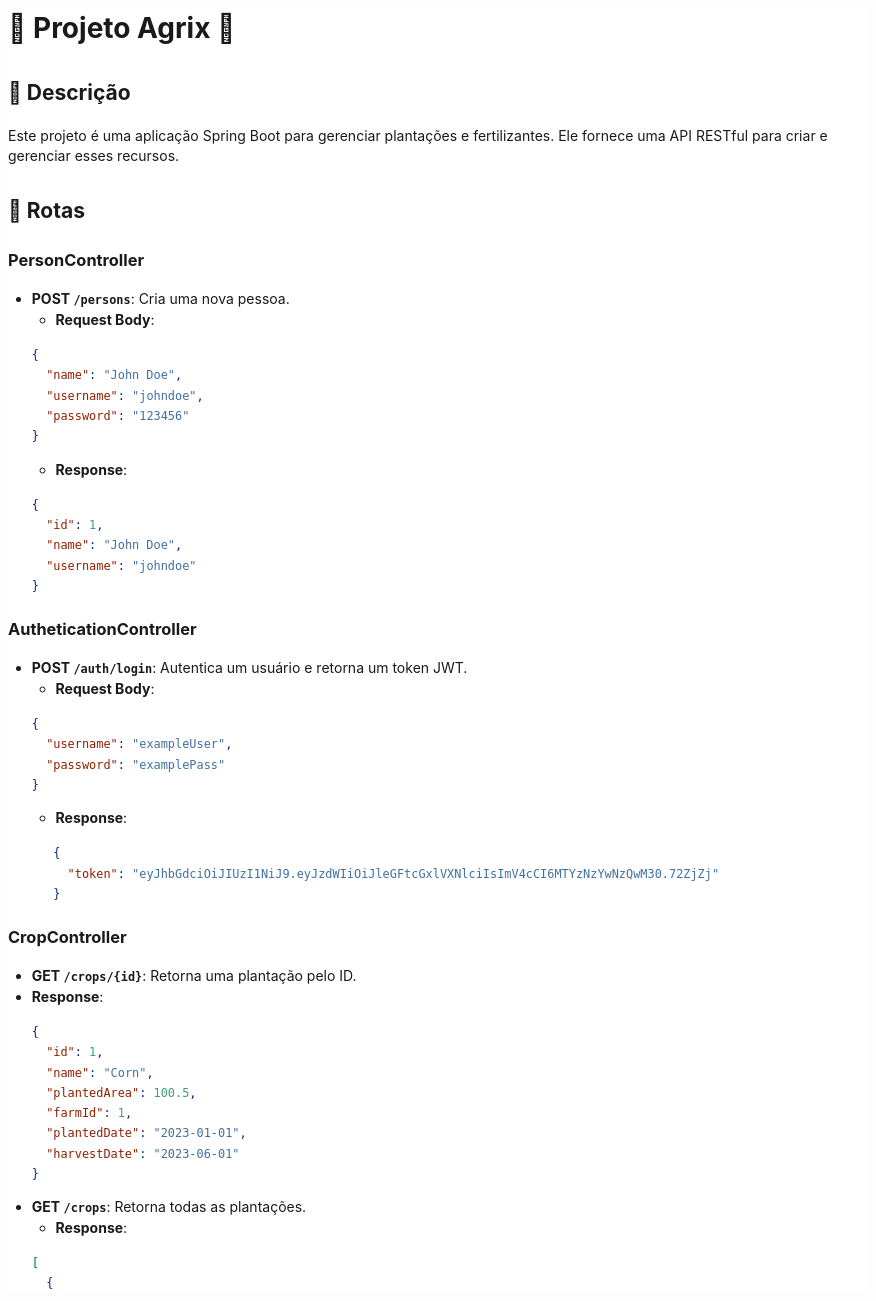 # 🌿 Projeto Agrix :seedling:

## 📃 Descrição
Este projeto é uma aplicação Spring Boot para gerenciar plantações e fertilizantes. Ele fornece uma API RESTful para criar e gerenciar esses recursos.

## 🔎 Rotas
### PersonController
- **POST `/persons`**: Cria uma nova pessoa.
    - **Request Body**:
    ```json
    {
      "name": "John Doe",
      "username": "johndoe",
      "password": "123456"
    }
    ```
    - **Response**:
    ```json
    {
      "id": 1,
      "name": "John Doe",
      "username": "johndoe"
    }
    ```

### AutheticationController
- **POST `/auth/login`**: Autentica um usuário e retorna um token JWT.
    - **Request Body**:
    ```json
    {
      "username": "exampleUser",
      "password": "examplePass"
    }
    ```
    - **Response**:
    ```json
       {
         "token": "eyJhbGdciOiJIUzI1NiJ9.eyJzdWIiOiJleGFtcGxlVXNlciIsImV4cCI6MTYzNzYwNzQwM30.72ZjZj"
       }
    ```
  
### CropController
- **GET `/crops/{id}`**: Retorna uma plantação pelo ID.
- **Response**:
  ```json
  {
    "id": 1,
    "name": "Corn",
    "plantedArea": 100.5,
    "farmId": 1,
    "plantedDate": "2023-01-01",
    "harvestDate": "2023-06-01"
  }
  ```
- **GET `/crops`**: Retorna todas as plantações.
    - **Response**:
    ```json
    [
      {